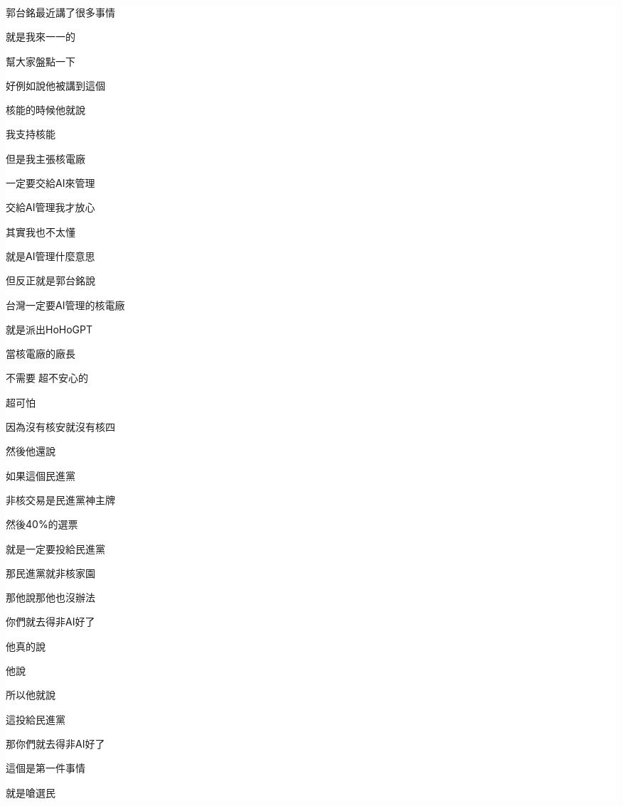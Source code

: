 郭台銘最近講了很多事情

就是我來一一的

幫大家盤點一下

好例如說他被講到這個

核能的時候他就說

我支持核能

但是我主張核電廠

一定要交給AI來管理

交給AI管理我才放心

其實我也不太懂

就是AI管理什麼意思

但反正就是郭台銘說

台灣一定要AI管理的核電廠

就是派出HoHoGPT

當核電廠的廠長

不需要 超不安心的

超可怕

因為沒有核安就沒有核四

然後他還說

如果這個民進黨

非核交易是民進黨神主牌

然後40%的選票

就是一定要投給民進黨

那民進黨就非核家園

那他說那他也沒辦法

你們就去得非AI好了

他真的說

他說

所以他就說

這投給民進黨

那你們就去得非AI好了

這個是第一件事情

就是嗆選民
